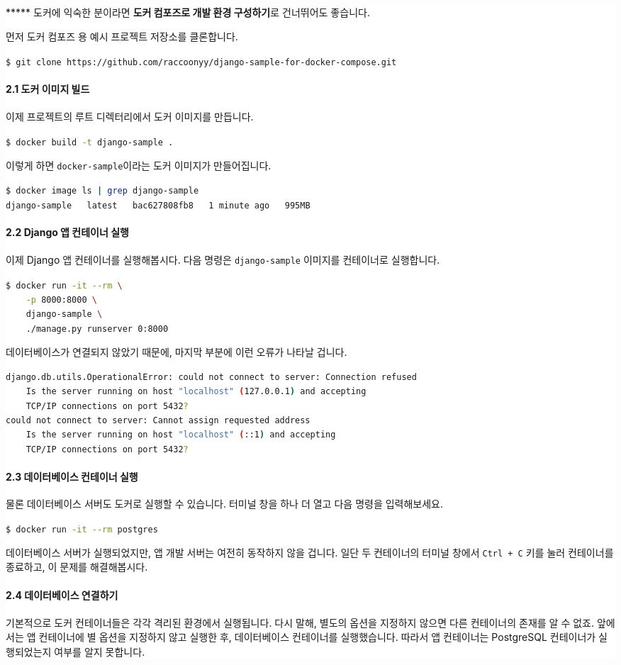 ***** 도커에 익숙한 분이라면 **도커 컴포즈로 개발 환경 구성하기**로 건너뛰어도 좋습니다.

먼저 도커 컴포즈 용 예시 프로젝트 저장소를 클론합니다.

``` bash
$ git clone https://github.com/raccoonyy/django-sample-for-docker-compose.git
```

#### 2.1 도커 이미지 빌드

이제 프로젝트의 루트 디렉터리에서 도커 이미지를 만듭니다.

``` bash
$ docker build -t django-sample .
```

이렇게 하면 `docker-sample`이라는 도커 이미지가 만들어집니다.

``` bash
$ docker image ls | grep django-sample
django-sample   latest   bac627808fb8   1 minute ago   995MB
```

#### 2.2 Django 앱 컨테이너 실행

이제 Django 앱 컨테이너를 실행해봅시다. 다음 명령은 `django-sample` 이미지를 컨테이너로 실행합니다.

``` bash
$ docker run -it --rm \
    -p 8000:8000 \
    django-sample \
    ./manage.py runserver 0:8000
```

데이터베이스가 연결되지 않았기 때문에, 마지막 부분에 이런 오류가 나타날 겁니다.

``` bash
django.db.utils.OperationalError: could not connect to server: Connection refused
    Is the server running on host "localhost" (127.0.0.1) and accepting
    TCP/IP connections on port 5432?
could not connect to server: Cannot assign requested address
    Is the server running on host "localhost" (::1) and accepting
    TCP/IP connections on port 5432?
```

#### 2.3 데이터베이스 컨테이너 실행

물론 데이터베이스 서버도 도커로 실행할 수 있습니다. 터미널 창을 하나 더 열고 다음 명령을 입력해보세요.

``` bash
$ docker run -it --rm postgres
```

데이터베이스 서버가 실행되었지만, 앱 개발 서버는 여전히 동작하지 않을 겁니다. 일단 두 컨테이너의 터미널 창에서 `Ctrl + C` 키를 눌러 컨테이너를 종료하고, 이 문제를 해결해봅시다.

#### 2.4 데이터베이스 연결하기

기본적으로 도커 컨테이너들은 각각 격리된 환경에서 실행됩니다. 다시 말해, 별도의 옵션을 지정하지 않으면 다른 컨테이너의 존재를 알 수 없죠. 앞에서는 앱 컨테이너에 별 옵션을 지정하지 않고 실행한 후, 데이터베이스 컨테이너를 실행했습니다. 따라서 앱 컨테이너는 PostgreSQL 컨테이너가 실행되었는지 여부를 알지 못합니다.
